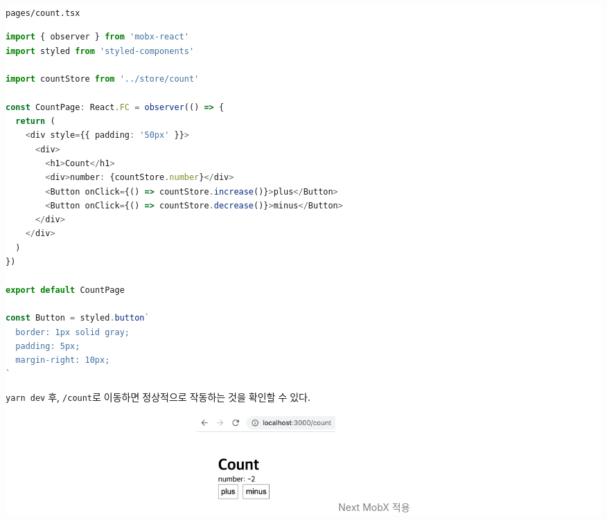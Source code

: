 
`pages/count.tsx`

```ts
import { observer } from 'mobx-react'
import styled from 'styled-components'

import countStore from '../store/count'

const CountPage: React.FC = observer(() => {
  return (
    <div style={{ padding: '50px' }}>
      <div>
        <h1>Count</h1>
        <div>number: {countStore.number}</div>
        <Button onClick={() => countStore.increase()}>plus</Button>
        <Button onClick={() => countStore.decrease()}>minus</Button>
      </div>
    </div>
  )
})

export default CountPage

const Button = styled.button`
  border: 1px solid gray;
  padding: 5px;
  margin-right: 10px;
`
```

`yarn dev` 후, `/count`로 이동하면 정상적으로 작동하는 것을 확인할 수 있다.

<div style="text-align: center; font-size: 14px; color: gray;">
<img src="./images/next-ts-mobx-sc-sb/03.png" alt="next mobx" style="width: 200px;">
Next MobX 적용
</div>
